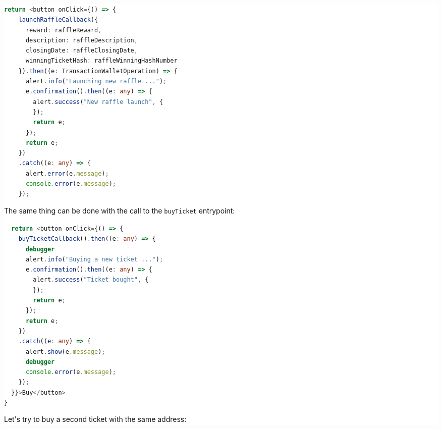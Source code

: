 ``` typescript jsx
return <button onClick={() => {
    launchRaffleCallback({
      reward: raffleReward,
      description: raffleDescription,
      closingDate: raffleClosingDate,
      winningTicketHash: raffleWinningHashNumber
    }).then((e: TransactionWalletOperation) => {
      alert.info("Launching new raffle ...");
      e.confirmation().then((e: any) => {
        alert.success("New raffle launch", {
        });
        return e;
      });
      return e;
    })
    .catch((e: any) => {
      alert.error(e.message);
      console.error(e.message);
    });
```

The same thing can be done with the call to the `buyTicket` entrypoint:

``` typescript jsx
  return <button onClick={() => {
    buyTicketCallback().then((e: any) => {
      debugger
      alert.info("Buying a new ticket ...");
      e.confirmation().then((e: any) => {
        alert.success("Ticket bought", {
        });
        return e;
      });
      return e;
    })
    .catch((e: any) => {
      alert.show(e.message);
      debugger
      console.error(e.message);
    });
  }}>Buy</button>
}
```

Let's try to buy a second ticket with the same address:
